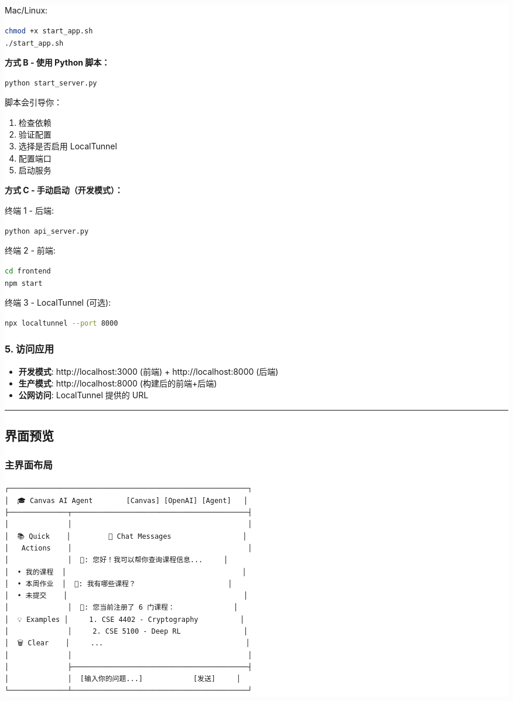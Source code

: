 Mac/Linux:
```bash
chmod +x start_app.sh
./start_app.sh
```

**方式 B - 使用 Python 脚本：**
```bash
python start_server.py
```

脚本会引导你：
1. 检查依赖
2. 验证配置
3. 选择是否启用 LocalTunnel
4. 配置端口
5. 启动服务

**方式 C - 手动启动（开发模式）：**

终端 1 - 后端:
```bash
python api_server.py
```

终端 2 - 前端:
```bash
cd frontend
npm start
```

终端 3 - LocalTunnel (可选):
```bash
npx localtunnel --port 8000
```

### 5. 访问应用

- **开发模式**: http://localhost:3000 (前端) + http://localhost:8000 (后端)
- **生产模式**: http://localhost:8000 (构建后的前端+后端)
- **公网访问**: LocalTunnel 提供的 URL

---

## 界面预览

### 主界面布局

```
┌─────────────────────────────────────────────────────────┐
│  🎓 Canvas AI Agent        [Canvas] [OpenAI] [Agent]   │
├──────────────┬──────────────────────────────────────────┤
│              │                                          │
│  📚 Quick    │         💬 Chat Messages                 │
│   Actions    │                                          │
│              │  🤖: 您好！我可以帮你查询课程信息...     │
│  • 我的课程  │                                          │
│  • 本周作业  │  👤: 我有哪些课程？                      │
│  • 未提交    │                                          │
│              │  🤖: 您当前注册了 6 门课程：              │
│  💡 Examples │     1. CSE 4402 - Cryptography          │
│              │     2. CSE 5100 - Deep RL               │
│  🗑️ Clear    │     ...                                  │
│              │                                          │
│              ├──────────────────────────────────────────┤
│              │  [输入你的问题...]            [发送]     │
└──────────────┴──────────────────────────────────────────┘
```
